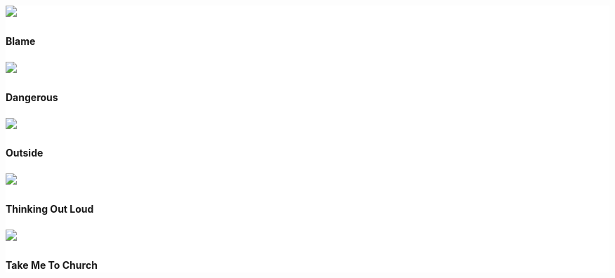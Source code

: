 <div class="dib track">

![](/tinkerings/spotify-data-project/0e2747127c12222577e98ccec7ce44773c12c546.jpeg)

#### Blame

</div>

</td>

<td class="dangerous" style="opacity: 0.2;">

<div class="dib track">

![](/tinkerings/spotify-data-project/ee915e50041ce0dd1dfde71cc6e2c28e078aa8e8.jpeg)

#### Dangerous

</div>

</td>

<td class="outside" style="opacity: 0.2;">

<div class="dib track">

![](/tinkerings/spotify-data-project/0e2747127c12222577e98ccec7ce44773c12c546.jpeg)

#### Outside

</div>

</td>

<td class="thinking-out-loud" style="opacity: 0.2;">

<div class="dib track">

![](/tinkerings/spotify-data-project/646e9619750dfa3d1eadbbea959dc6f528a9109e.jpeg)

#### Thinking Out Loud

</div>

</td>

<td class="take-me-to-church" style="opacity: 0.2;">

<div class="dib track">

![](/tinkerings/spotify-data-project/0080bec0581fe6edb83293c14d3a0d01942b1798.jpeg)

#### Take Me To Church

</div>

</td>

<td class="uptown-funk" style="opacity: 0.2;">
